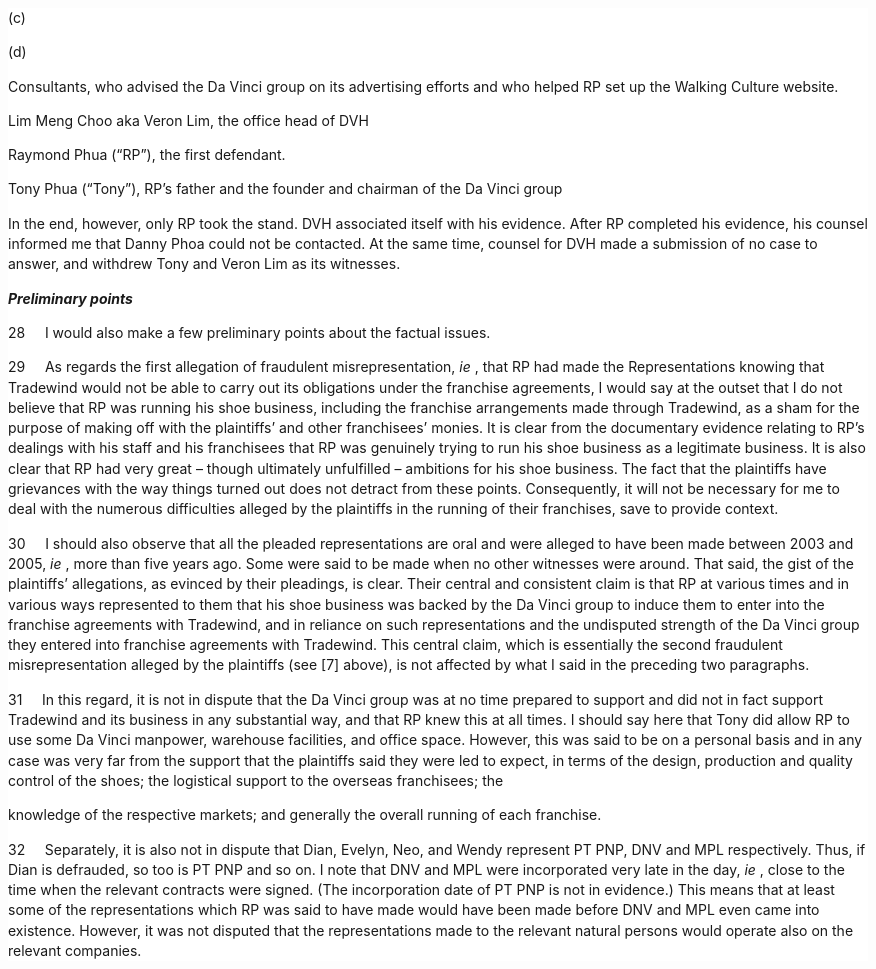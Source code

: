  (c) 

 (d) 

 Consultants, who advised the Da Vinci group on its advertising efforts and who helped RP set up the Walking Culture website. 

 Lim Meng Choo aka Veron Lim, the office head of DVH 

 Raymond Phua (“RP”), the first defendant. 

 Tony Phua (“Tony”), RP’s father and the founder and chairman of the Da Vinci group 

In the end, however, only RP took the stand. DVH associated itself with his evidence. After RP completed his evidence, his counsel informed me that Danny Phoa could not be contacted. At the same time, counsel for DVH made a submission of no case to answer, and withdrew Tony and Veron Lim as its witnesses. 

**_Preliminary points_** 

28     I would also make a few preliminary points about the factual issues. 

29     As regards the first allegation of fraudulent misrepresentation, _ie_ , that RP had made the Representations knowing that Tradewind would not be able to carry out its obligations under the franchise agreements, I would say at the outset that I do not believe that RP was running his shoe business, including the franchise arrangements made through Tradewind, as a sham for the purpose of making off with the plaintiffs’ and other franchisees’ monies. It is clear from the documentary evidence relating to RP’s dealings with his staff and his franchisees that RP was genuinely trying to run his shoe business as a legitimate business. It is also clear that RP had very great – though ultimately unfulfilled – ambitions for his shoe business. The fact that the plaintiffs have grievances with the way things turned out does not detract from these points. Consequently, it will not be necessary for me to deal with the numerous difficulties alleged by the plaintiffs in the running of their franchises, save to provide context. 

30     I should also observe that all the pleaded representations are oral and were alleged to have been made between 2003 and 2005, _ie_ , more than five years ago. Some were said to be made when no other witnesses were around. That said, the gist of the plaintiffs’ allegations, as evinced by their pleadings, is clear. Their central and consistent claim is that RP at various times and in various ways represented to them that his shoe business was backed by the Da Vinci group to induce them to enter into the franchise agreements with Tradewind, and in reliance on such representations and the undisputed strength of the Da Vinci group they entered into franchise agreements with Tradewind. This central claim, which is essentially the second fraudulent misrepresentation alleged by the plaintiffs (see [7] above), is not affected by what I said in the preceding two paragraphs. 

31     In this regard, it is not in dispute that the Da Vinci group was at no time prepared to support and did not in fact support Tradewind and its business in any substantial way, and that RP knew this at all times. I should say here that Tony did allow RP to use some Da Vinci manpower, warehouse facilities, and office space. However, this was said to be on a personal basis and in any case was very far from the support that the plaintiffs said they were led to expect, in terms of the design, production and quality control of the shoes; the logistical support to the overseas franchisees; the 


knowledge of the respective markets; and generally the overall running of each franchise. 

32     Separately, it is also not in dispute that Dian, Evelyn, Neo, and Wendy represent PT PNP, DNV and MPL respectively. Thus, if Dian is defrauded, so too is PT PNP and so on. I note that DNV and MPL were incorporated very late in the day, _ie_ , close to the time when the relevant contracts were signed. (The incorporation date of PT PNP is not in evidence.) This means that at least some of the representations which RP was said to have made would have been made before DNV and MPL even came into existence. However, it was not disputed that the representations made to the relevant natural persons would operate also on the relevant companies. 
